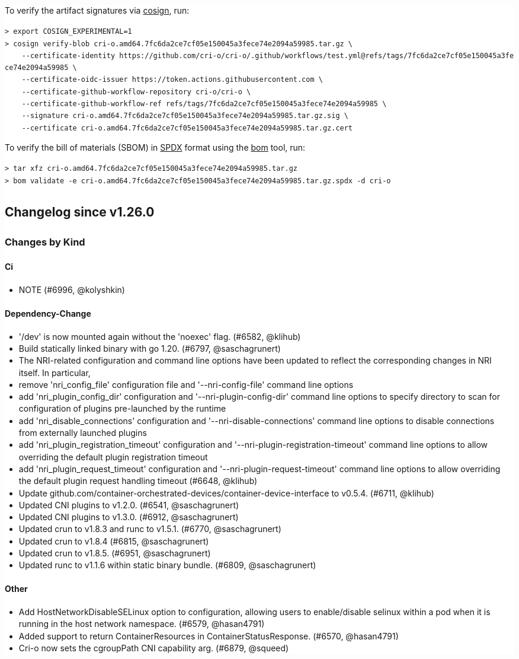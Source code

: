 To verify the artifact signatures via [cosign](https://github.com/sigstore/cosign), run:

```console
> export COSIGN_EXPERIMENTAL=1
> cosign verify-blob cri-o.amd64.7fc6da2ce7cf05e150045a3fece74e2094a59985.tar.gz \
    --certificate-identity https://github.com/cri-o/cri-o/.github/workflows/test.yml@refs/tags/7fc6da2ce7cf05e150045a3fece74e2094a59985 \
    --certificate-oidc-issuer https://token.actions.githubusercontent.com \
    --certificate-github-workflow-repository cri-o/cri-o \
    --certificate-github-workflow-ref refs/tags/7fc6da2ce7cf05e150045a3fece74e2094a59985 \
    --signature cri-o.amd64.7fc6da2ce7cf05e150045a3fece74e2094a59985.tar.gz.sig \
    --certificate cri-o.amd64.7fc6da2ce7cf05e150045a3fece74e2094a59985.tar.gz.cert
```

To verify the bill of materials (SBOM) in [SPDX](https://spdx.org) format using the [bom](https://sigs.k8s.io/bom) tool, run:

```console
> tar xfz cri-o.amd64.7fc6da2ce7cf05e150045a3fece74e2094a59985.tar.gz
> bom validate -e cri-o.amd64.7fc6da2ce7cf05e150045a3fece74e2094a59985.tar.gz.spdx -d cri-o
```

## Changelog since v1.26.0

### Changes by Kind

#### Ci
 - NOTE (#6996, @kolyshkin)

#### Dependency-Change
 - '/dev' is now mounted again without the 'noexec' flag. (#6582, @klihub)
 - Build statically linked binary with go 1.20. (#6797, @saschagrunert)
 - The NRI-related configuration and command line options have been updated to reflect the corresponding changes in NRI itself. In particular,
  - remove 'nri_config_file' configuration file and '--nri-config-file' command line options
  - add 'nri_plugin_config_dir' configuration and '--nri-plugin-config-dir' command line options to specify directory to scan for configuration of plugins pre-launched by the runtime
  - add 'nri_disable_connections' configuration and '--nri-disable-connections' command line options to disable connections from externally launched plugins
  - add 'nri_plugin_registration_timeout' configuration and '--nri-plugin-registration-timeout' command line options to allow overriding the default plugin registration timeout
  - add 'nri_plugin_request_timeout' configuration and '--nri-plugin-request-timeout' command line options to allow overriding the default plugin request handling timeout (#6648, @klihub)
 - Update github.com/container-orchestrated-devices/container-device-interface to v0.5.4. (#6711, @klihub)
 - Updated CNI plugins to v1.2.0. (#6541, @saschagrunert)
 - Updated CNI plugins to v1.3.0. (#6912, @saschagrunert)
 - Updated crun to v1.8.3 and runc to v1.5.1. (#6770, @saschagrunert)
 - Updated crun to v1.8.4 (#6815, @saschagrunert)
 - Updated crun to v1.8.5. (#6951, @saschagrunert)
 - Updated runc to v1.1.6 within static binary bundle. (#6809, @saschagrunert)

#### Other
 - Add HostNetworkDisableSELinux option to configuration, 
  allowing users to enable/disable selinux within a pod when it is running in the host network namespace. (#6579, @hasan4791)
 - Added support to return ContainerResources in ContainerStatusResponse. (#6570, @hasan4791)
 - Cri-o now sets the cgroupPath CNI capability arg. (#6879, @squeed)
